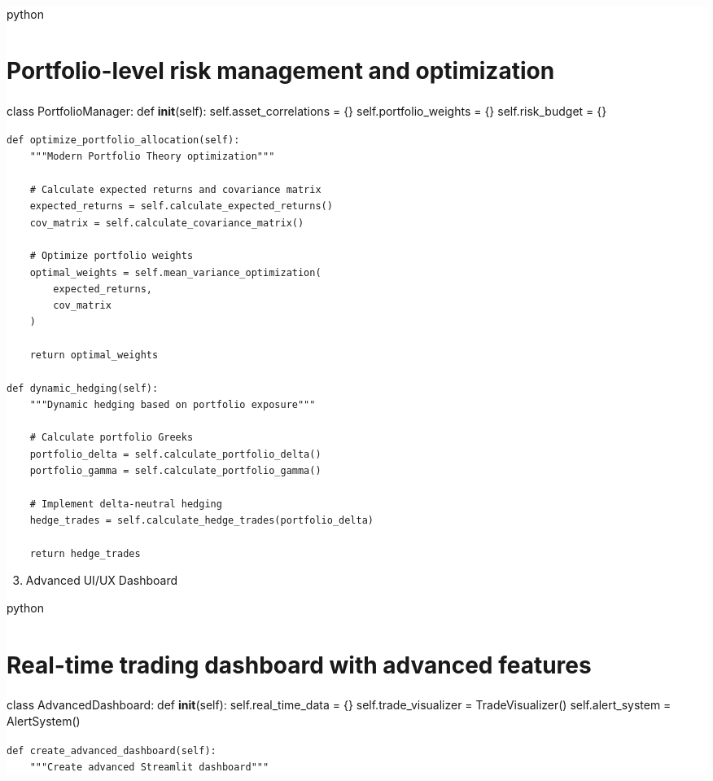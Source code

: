 python
# Portfolio-level risk management and optimization
class PortfolioManager:
    def __init__(self):
        self.asset_correlations = {}
        self.portfolio_weights = {}
        self.risk_budget = {}
        
    def optimize_portfolio_allocation(self):
        """Modern Portfolio Theory optimization"""
        
        # Calculate expected returns and covariance matrix
        expected_returns = self.calculate_expected_returns()
        cov_matrix = self.calculate_covariance_matrix()
        
        # Optimize portfolio weights
        optimal_weights = self.mean_variance_optimization(
            expected_returns, 
            cov_matrix
        )
        
        return optimal_weights
    
    def dynamic_hedging(self):
        """Dynamic hedging based on portfolio exposure"""
        
        # Calculate portfolio Greeks
        portfolio_delta = self.calculate_portfolio_delta()
        portfolio_gamma = self.calculate_portfolio_gamma()
        
        # Implement delta-neutral hedging
        hedge_trades = self.calculate_hedge_trades(portfolio_delta)
        
        return hedge_trades
3. Advanced UI/UX Dashboard

python
# Real-time trading dashboard with advanced features
class AdvancedDashboard:
    def __init__(self):
        self.real_time_data = {}
        self.trade_visualizer = TradeVisualizer()
        self.alert_system = AlertSystem()
        
    def create_advanced_dashboard(self):
        """Create advanced Streamlit dashboard"""
        